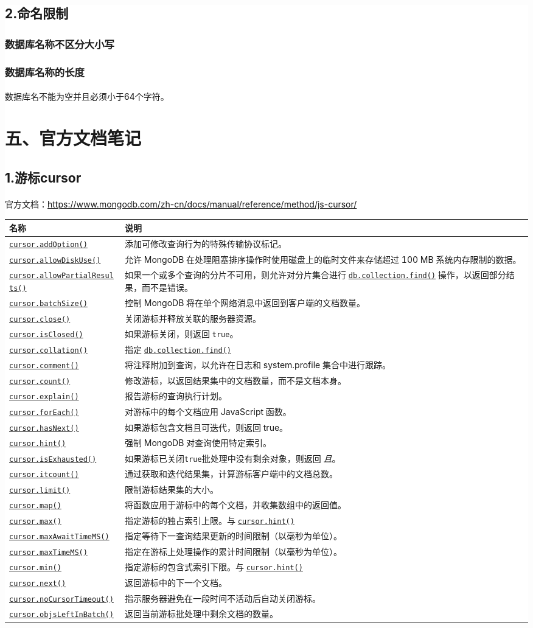 
## 2.命名限制

### 数据库名称不区分大小写



### 数据库名称的长度

数据库名不能为空并且必须小于64个字符。





# 五、官方文档笔记

## 1.游标cursor

官方文档：https://www.mongodb.com/zh-cn/docs/manual/reference/method/js-cursor/

| 名称                                                         | 说明                                                         |
| :----------------------------------------------------------- | :----------------------------------------------------------- |
| [`cursor.addOption()`](https://www.mongodb.com/zh-cn/docs/manual/reference/method/cursor.addOption/#mongodb-method-cursor.addOption) | 添加可修改查询行为的特殊传输协议标记。                       |
| [`cursor.allowDiskUse()`](https://www.mongodb.com/zh-cn/docs/manual/reference/method/cursor.allowDiskUse/#mongodb-method-cursor.allowDiskUse) | 允许 MongoDB 在处理阻塞排序操作时使用磁盘上的临时文件来存储超过 100 MB 系统内存限制的数据。 |
| [`cursor.allowPartialResults()`](https://www.mongodb.com/zh-cn/docs/manual/reference/method/cursor.allowPartialResults/#mongodb-method-cursor.allowPartialResults) | 如果一个或多个查询的分片不可用，则允许对分片集合进行 [`db.collection.find()`](https://www.mongodb.com/zh-cn/docs/manual/reference/method/db.collection.find/#mongodb-method-db.collection.find) 操作，以返回部分结果，而不是错误。 |
| [`cursor.batchSize()`](https://www.mongodb.com/zh-cn/docs/manual/reference/method/cursor.batchSize/#mongodb-method-cursor.batchSize) | 控制 MongoDB 将在单个网络消息中返回到客户端的文档数量。      |
| [`cursor.close()`](https://www.mongodb.com/zh-cn/docs/manual/reference/method/cursor.close/#mongodb-method-cursor.close) | 关闭游标并释放关联的服务器资源。                             |
| [`cursor.isClosed()`](https://www.mongodb.com/zh-cn/docs/manual/reference/method/cursor.isClosed/#mongodb-method-cursor.isClosed) | 如果游标关闭，则返回 `true`。                                |
| [`cursor.collation()`](https://www.mongodb.com/zh-cn/docs/manual/reference/method/cursor.collation/#mongodb-method-cursor.collation) | 指定 [`db.collection.find()`](https://www.mongodb.com/zh-cn/docs/manual/reference/method/db.collection.find/#mongodb-method-db.collection.find) |
| [`cursor.comment()`](https://www.mongodb.com/zh-cn/docs/manual/reference/method/cursor.comment/#mongodb-method-cursor.comment) | 将注释附加到查询，以允许在日志和 system.profile 集合中进行跟踪。 |
| [`cursor.count()`](https://www.mongodb.com/zh-cn/docs/manual/reference/method/cursor.count/#mongodb-method-cursor.count) | 修改游标，以返回结果集中的文档数量，而不是文档本身。         |
| [`cursor.explain()`](https://www.mongodb.com/zh-cn/docs/manual/reference/method/cursor.explain/#mongodb-method-cursor.explain) | 报告游标的查询执行计划。                                     |
| [`cursor.forEach()`](https://www.mongodb.com/zh-cn/docs/manual/reference/method/cursor.forEach/#mongodb-method-cursor.forEach) | 对游标中的每个文档应用 JavaScript 函数。                     |
| [`cursor.hasNext()`](https://www.mongodb.com/zh-cn/docs/manual/reference/method/cursor.hasNext/#mongodb-method-cursor.hasNext) | 如果游标包含文档且可迭代，则返回 true。                      |
| [`cursor.hint()`](https://www.mongodb.com/zh-cn/docs/manual/reference/method/cursor.hint/#mongodb-method-cursor.hint) | 强制 MongoDB 对查询使用特定索引。                            |
| [`cursor.isExhausted()`](https://www.mongodb.com/zh-cn/docs/manual/reference/method/cursor.isExhausted/#mongodb-method-cursor.isExhausted) | 如果游标已关闭`true`批处理中没有剩余对象，则返回 *且*。      |
| [`cursor.itcount()`](https://www.mongodb.com/zh-cn/docs/manual/reference/method/cursor.itcount/#mongodb-method-cursor.itcount) | 通过获取和迭代结果集，计算游标客户端中的文档总数。           |
| [`cursor.limit()`](https://www.mongodb.com/zh-cn/docs/manual/reference/method/cursor.limit/#mongodb-method-cursor.limit) | 限制游标结果集的大小。                                       |
| [`cursor.map()`](https://www.mongodb.com/zh-cn/docs/manual/reference/method/cursor.map/#mongodb-method-cursor.map) | 将函数应用于游标中的每个文档，并收集数组中的返回值。         |
| [`cursor.max()`](https://www.mongodb.com/zh-cn/docs/manual/reference/method/cursor.max/#mongodb-method-cursor.max) | 指定游标的独占索引上限。与 [`cursor.hint()`](https://www.mongodb.com/zh-cn/docs/manual/reference/method/cursor.hint/#mongodb-method-cursor.hint) |
| [`cursor.maxAwaitTimeMS()`](https://www.mongodb.com/zh-cn/docs/manual/reference/method/cursor.maxAwaitTimeMS/#mongodb-method-cursor.maxAwaitTimeMS) | 指定等待下一查询结果更新的时间限制（以毫秒为单位）。         |
| [`cursor.maxTimeMS()`](https://www.mongodb.com/zh-cn/docs/manual/reference/method/cursor.maxTimeMS/#mongodb-method-cursor.maxTimeMS) | 指定在游标上处理操作的累计时间限制（以毫秒为单位）。         |
| [`cursor.min()`](https://www.mongodb.com/zh-cn/docs/manual/reference/method/cursor.min/#mongodb-method-cursor.min) | 指定游标的包含式索引下限。与 [`cursor.hint()`](https://www.mongodb.com/zh-cn/docs/manual/reference/method/cursor.hint/#mongodb-method-cursor.hint) |
| [`cursor.next()`](https://www.mongodb.com/zh-cn/docs/manual/reference/method/cursor.next/#mongodb-method-cursor.next) | 返回游标中的下一个文档。                                     |
| [`cursor.noCursorTimeout()`](https://www.mongodb.com/zh-cn/docs/manual/reference/method/cursor.noCursorTimeout/#mongodb-method-cursor.noCursorTimeout) | 指示服务器避免在一段时间不活动后自动关闭游标。               |
| [`cursor.objsLeftInBatch()`](https://www.mongodb.com/zh-cn/docs/manual/reference/method/cursor.objsLeftInBatch/#mongodb-method-cursor.objsLeftInBatch) | 返回当前游标批处理中剩余文档的数量。                         |